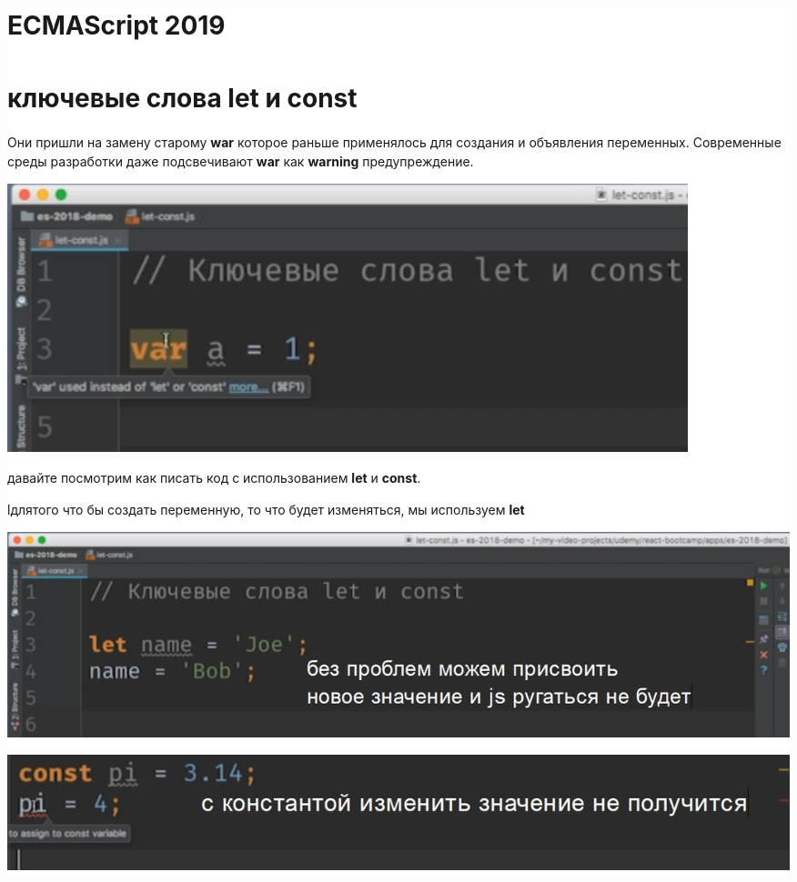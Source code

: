 # ECMAScript 2019

# ключевые слова let и const

Они пришли на замену старому **war** которое раньше применялось для создания и объявления переменных. Современные среды разработки даже подсвечивают **war** как **warning** предупреждение. 

![](./img/006.jpg)

давайте посмотрим как писать код с использованием **let** и
**const**.

lдлятого что бы создать переменную, то что будет изменяться, мы используем **let**

![](./img/007.jpg)

![](./img/008.jpg)
